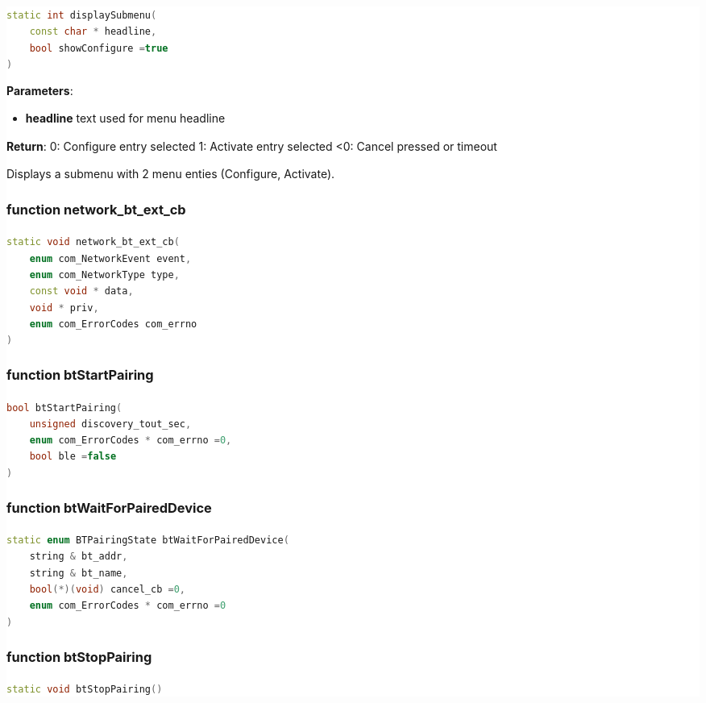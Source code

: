 ```cpp
static int displaySubmenu(
    const char * headline,
    bool showConfigure =true
)
```


**Parameters**: 

  * **headline** text used for menu headline 


**Return**: 0: Configure entry selected 1: Activate entry selected <0: Cancel pressed or timeout 

Displays a submenu with 2 menu enties (Configure, Activate). 


### function network_bt_ext_cb

```cpp
static void network_bt_ext_cb(
    enum com_NetworkEvent event,
    enum com_NetworkType type,
    const void * data,
    void * priv,
    enum com_ErrorCodes com_errno
)
```


### function btStartPairing

```cpp
bool btStartPairing(
    unsigned discovery_tout_sec,
    enum com_ErrorCodes * com_errno =0,
    bool ble =false
)
```


### function btWaitForPairedDevice

```cpp
static enum BTPairingState btWaitForPairedDevice(
    string & bt_addr,
    string & bt_name,
    bool(*)(void) cancel_cb =0,
    enum com_ErrorCodes * com_errno =0
)
```


### function btStopPairing

```cpp
static void btStopPairing()
```
